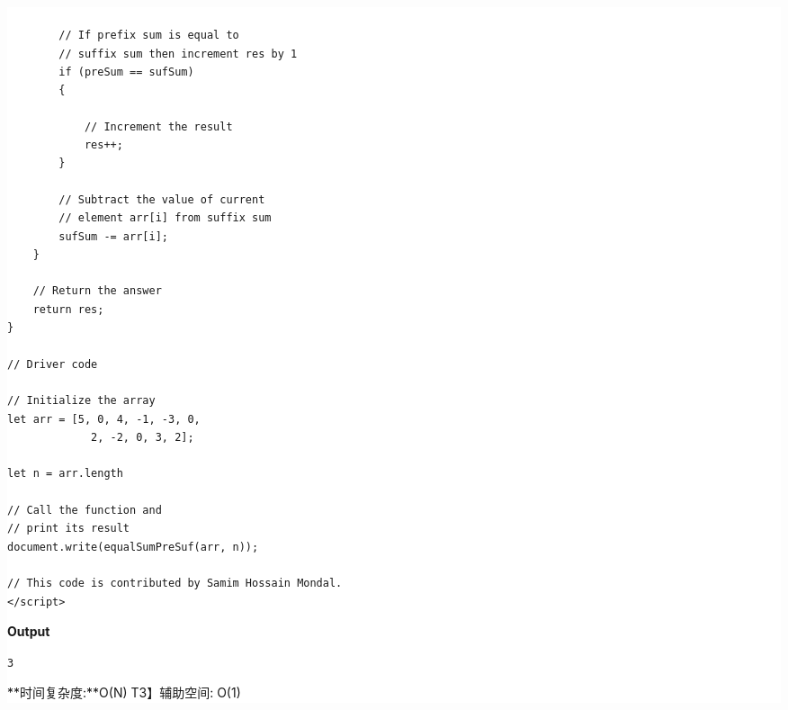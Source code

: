 ```

        // If prefix sum is equal to
        // suffix sum then increment res by 1
        if (preSum == sufSum)
        {

            // Increment the result
            res++;
        }

        // Subtract the value of current
        // element arr[i] from suffix sum
        sufSum -= arr[i];
    }

    // Return the answer
    return res;
}

// Driver code

// Initialize the array
let arr = [5, 0, 4, -1, -3, 0,
             2, -2, 0, 3, 2];

let n = arr.length

// Call the function and
// print its result
document.write(equalSumPreSuf(arr, n));

// This code is contributed by Samim Hossain Mondal.
</script>
```

**Output**

```
3
```

**时间复杂度:**O(N)
T3】辅助空间: O(1)